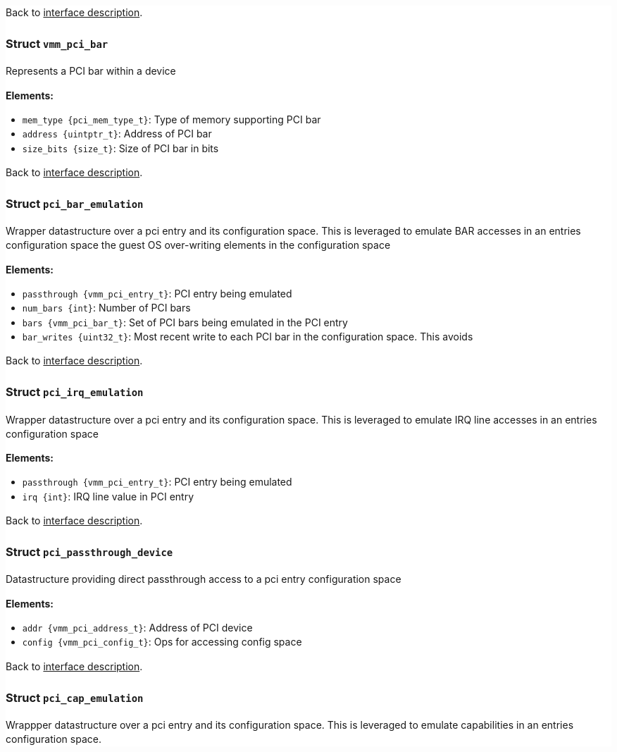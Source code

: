 Back to [interface description](#module-pcih).

### Struct `vmm_pci_bar`

Represents a PCI bar within a device

**Elements:**

- `mem_type {pci_mem_type_t}`: Type of memory supporting PCI bar
- `address {uintptr_t}`: Address of PCI bar
- `size_bits {size_t}`: Size of PCI bar in bits

Back to [interface description](#module-pcih).

### Struct `pci_bar_emulation`

Wrapper datastructure over a pci entry and its configuration space. This is leveraged to emulate
BAR accesses in an entries configuration space
the guest OS over-writing elements in the configuration space

**Elements:**

- `passthrough {vmm_pci_entry_t}`: PCI entry being emulated
- `num_bars {int}`: Number of PCI bars
- `bars {vmm_pci_bar_t}`: Set of PCI bars being emulated in the PCI entry
- `bar_writes {uint32_t}`: Most recent write to each PCI bar in the configuration space. This avoids

Back to [interface description](#module-pcih).

### Struct `pci_irq_emulation`

Wrapper datastructure over a pci entry and its configuration space. This is leveraged to emulate
IRQ line accesses in an entries configuration space

**Elements:**

- `passthrough {vmm_pci_entry_t}`: PCI entry being emulated
- `irq {int}`: IRQ line value in PCI entry

Back to [interface description](#module-pcih).

### Struct `pci_passthrough_device`

Datastructure providing direct passthrough access to a pci entry configuration space

**Elements:**

- `addr {vmm_pci_address_t}`: Address of PCI device
- `config {vmm_pci_config_t}`: Ops for accessing config space

Back to [interface description](#module-pcih).

### Struct `pci_cap_emulation`

Wrappper datastructure over a pci entry and its configuration space. This is leveraged to emulate
capabilities in an entries configuration space.
